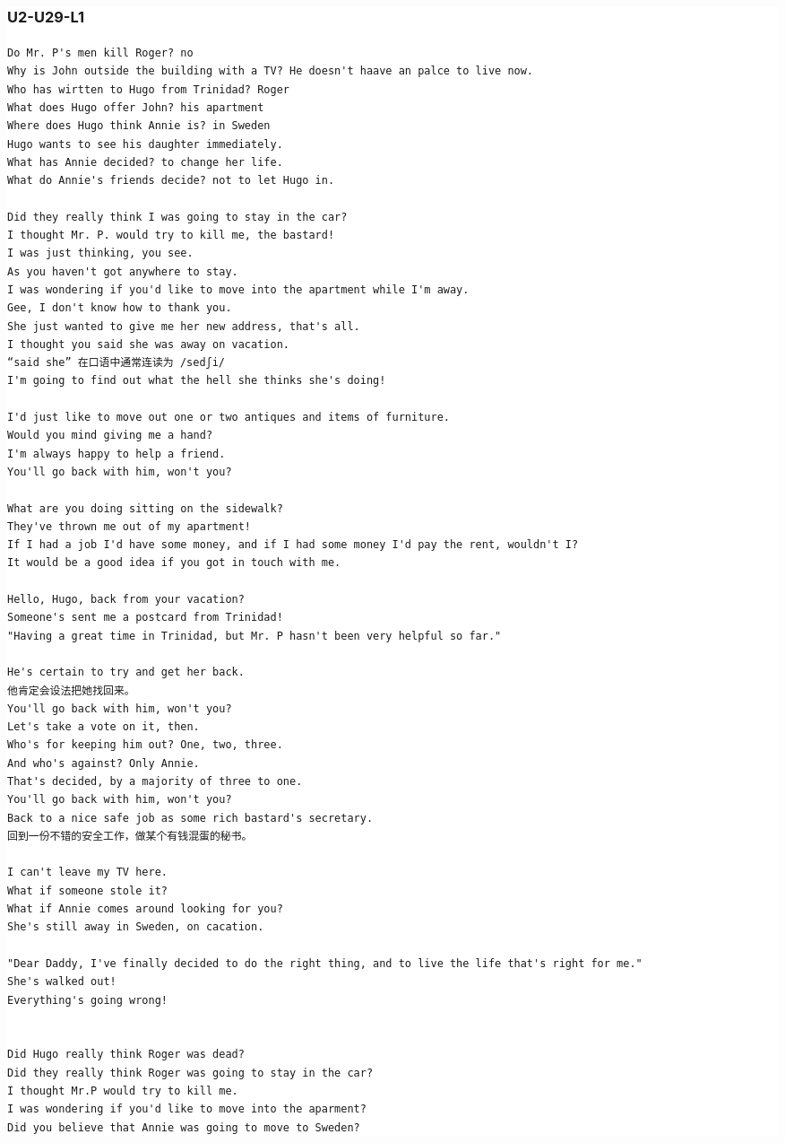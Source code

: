 ### U2-U29-L1

```
Do Mr. P's men kill Roger? no
Why is John outside the building with a TV? He doesn't haave an palce to live now.
Who has wirtten to Hugo from Trinidad? Roger
What does Hugo offer John? his apartment
Where does Hugo think Annie is? in Sweden
Hugo wants to see his daughter immediately.
What has Annie decided? to change her life.
What do Annie's friends decide? not to let Hugo in.

Did they really think I was going to stay in the car?
I thought Mr. P. would try to kill me, the bastard!
I was just thinking, you see.
As you haven't got anywhere to stay.
I was wondering if you'd like to move into the apartment while I'm away.
Gee, I don't know how to thank you.
She just wanted to give me her new address, that's all.
I thought you said she was away on vacation.
“said she” 在口语中通常连读为 /sedʃi/
I'm going to find out what the hell she thinks she's doing!

I'd just like to move out one or two antiques and items of furniture.
Would you mind giving me a hand?
I'm always happy to help a friend.
You'll go back with him, won't you?

What are you doing sitting on the sidewalk?
They've thrown me out of my apartment!
If I had a job I'd have some money, and if I had some money I'd pay the rent, wouldn't I?
It would be a good idea if you got in touch with me.

Hello, Hugo, back from your vacation?
Someone's sent me a postcard from Trinidad!
"Having a great time in Trinidad, but Mr. P hasn't been very helpful so far."

He's certain to try and get her back.
他肯定会设法把她找回来。
You'll go back with him, won't you?
Let's take a vote on it, then.
Who's for keeping him out? One, two, three.
And who's against? Only Annie.
That's decided, by a majority of three to one.
You'll go back with him, won't you?
Back to a nice safe job as some rich bastard's secretary.
回到一份不错的安全工作，做某个有钱混蛋的秘书。

I can't leave my TV here.
What if someone stole it?
What if Annie comes around looking for you?
She's still away in Sweden, on cacation.

"Dear Daddy, I've finally decided to do the right thing, and to live the life that's right for me."
She's walked out!
Everything's going wrong!


Did Hugo really think Roger was dead?
Did they really think Roger was going to stay in the car?
I thought Mr.P would try to kill me.
I was wondering if you'd like to move into the aparment?
Did you believe that Annie was going to move to Sweden?
```